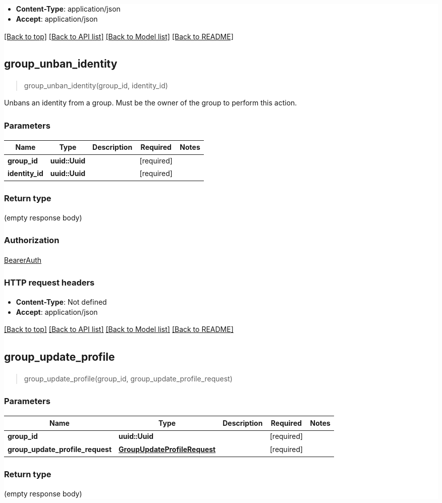 - **Content-Type**: application/json
- **Accept**: application/json

[[Back to top]](#) [[Back to API list]](../README.md#documentation-for-api-endpoints) [[Back to Model list]](../README.md#documentation-for-models) [[Back to README]](../README.md)


## group_unban_identity

> group_unban_identity(group_id, identity_id)


Unbans an identity from a group. Must be the owner of the group to perform this action.

### Parameters


Name | Type | Description  | Required | Notes
------------- | ------------- | ------------- | ------------- | -------------
**group_id** | **uuid::Uuid** |  | [required] |
**identity_id** | **uuid::Uuid** |  | [required] |

### Return type

 (empty response body)

### Authorization

[BearerAuth](../README.md#BearerAuth)

### HTTP request headers

- **Content-Type**: Not defined
- **Accept**: application/json

[[Back to top]](#) [[Back to API list]](../README.md#documentation-for-api-endpoints) [[Back to Model list]](../README.md#documentation-for-models) [[Back to README]](../README.md)


## group_update_profile

> group_update_profile(group_id, group_update_profile_request)


### Parameters


Name | Type | Description  | Required | Notes
------------- | ------------- | ------------- | ------------- | -------------
**group_id** | **uuid::Uuid** |  | [required] |
**group_update_profile_request** | [**GroupUpdateProfileRequest**](GroupUpdateProfileRequest.md) |  | [required] |

### Return type

 (empty response body)
